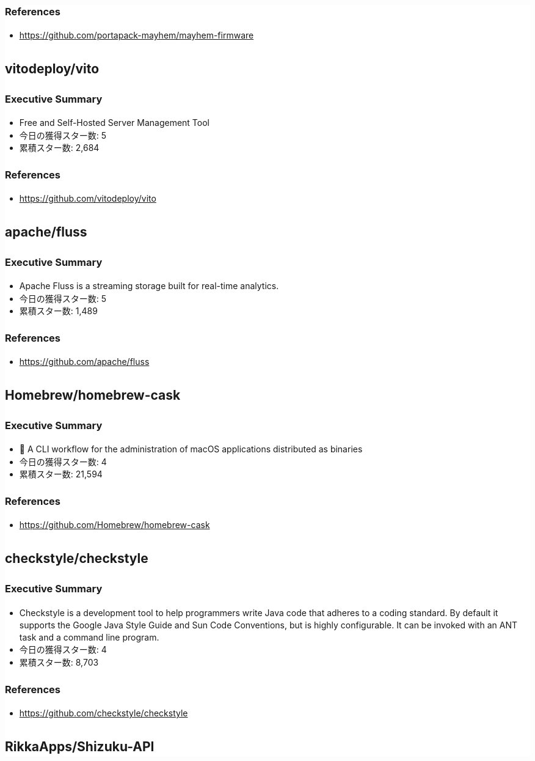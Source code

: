 ### References
- https://github.com/portapack-mayhem/mayhem-firmware

## vitodeploy/vito

### Executive Summary
- Free and Self-Hosted Server Management Tool
- 今日の獲得スター数: 5
- 累積スター数: 2,684

### References
- https://github.com/vitodeploy/vito

## apache/fluss

### Executive Summary
- Apache Fluss is a streaming storage built for real-time analytics.
- 今日の獲得スター数: 5
- 累積スター数: 1,489

### References
- https://github.com/apache/fluss

## Homebrew/homebrew-cask

### Executive Summary
- 🍻 A CLI workflow for the administration of macOS applications distributed as binaries
- 今日の獲得スター数: 4
- 累積スター数: 21,594

### References
- https://github.com/Homebrew/homebrew-cask

## checkstyle/checkstyle

### Executive Summary
- Checkstyle is a development tool to help programmers write Java code that adheres to a coding standard. By default it supports the Google Java Style Guide and Sun Code Conventions, but is highly configurable. It can be invoked with an ANT task and a command line program.
- 今日の獲得スター数: 4
- 累積スター数: 8,703

### References
- https://github.com/checkstyle/checkstyle

## RikkaApps/Shizuku-API
